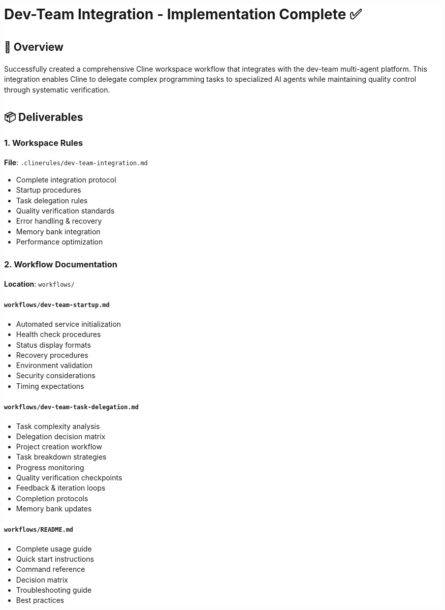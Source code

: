 # Dev-Team Integration - Implementation Complete ✅

## 🎉 Overview

Successfully created a comprehensive Cline workspace workflow that integrates with the dev-team multi-agent platform. This integration enables Cline to delegate complex programming tasks to specialized AI agents while maintaining quality control through systematic verification.

## 📦 Deliverables

### 1. Workspace Rules
**File**: `.clinerules/dev-team-integration.md`
- Complete integration protocol
- Startup procedures
- Task delegation rules
- Quality verification standards
- Error handling & recovery
- Memory bank integration
- Performance optimization

### 2. Workflow Documentation
**Location**: `workflows/`

#### `workflows/dev-team-startup.md`
- Automated service initialization
- Health check procedures
- Status display formats
- Recovery procedures
- Environment validation
- Security considerations
- Timing expectations

#### `workflows/dev-team-task-delegation.md`
- Task complexity analysis
- Delegation decision matrix
- Project creation workflow
- Task breakdown strategies
- Progress monitoring
- Quality verification checkpoints
- Feedback & iteration loops
- Completion protocols
- Memory bank updates

#### `workflows/README.md`
- Complete usage guide
- Quick start instructions
- Command reference
- Decision matrix
- Troubleshooting guide
- Best practices
